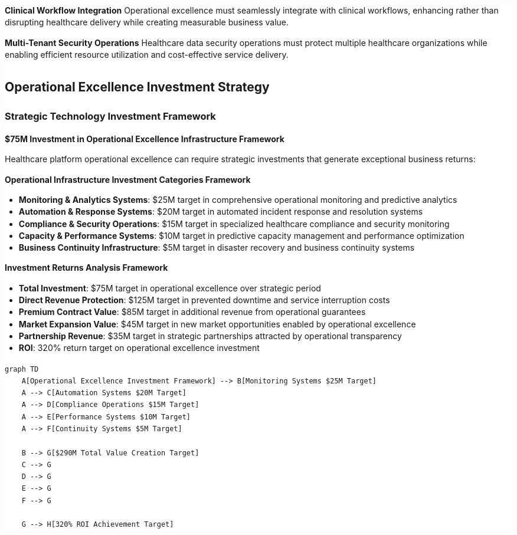 **Clinical Workflow Integration**
Operational excellence must seamlessly integrate with clinical workflows, enhancing rather than disrupting healthcare delivery while creating measurable business value.

**Multi-Tenant Security Operations**
Healthcare data security operations must protect multiple healthcare organizations while enabling efficient resource utilization and cost-effective service delivery.

## Operational Excellence Investment Strategy

### Strategic Technology Investment Framework

**$75M Investment in Operational Excellence Infrastructure Framework**

Healthcare platform operational excellence can require strategic investments that generate exceptional business returns:

**Operational Infrastructure Investment Categories Framework**
- **Monitoring & Analytics Systems**: $25M target in comprehensive operational monitoring and predictive analytics
- **Automation & Response Systems**: $20M target in automated incident response and resolution systems  
- **Compliance & Security Operations**: $15M target in specialized healthcare compliance and security monitoring
- **Capacity & Performance Systems**: $10M target in predictive capacity management and performance optimization
- **Business Continuity Infrastructure**: $5M target in disaster recovery and business continuity systems

**Investment Returns Analysis Framework**
- **Total Investment**: $75M target in operational excellence over strategic period
- **Direct Revenue Protection**: $125M target in prevented downtime and service interruption costs
- **Premium Contract Value**: $85M target in additional revenue from operational guarantees
- **Market Expansion Value**: $45M target in new market opportunities enabled by operational excellence
- **Partnership Revenue**: $35M target in strategic partnerships attracted by operational transparency
- **ROI**: 320% return target on operational excellence investment

```mermaid
graph TD
    A[Operational Excellence Investment Framework] --> B[Monitoring Systems $25M Target]
    A --> C[Automation Systems $20M Target]
    A --> D[Compliance Operations $15M Target]
    A --> E[Performance Systems $10M Target]
    A --> F[Continuity Systems $5M Target]
    
    B --> G[$290M Total Value Creation Target]
    C --> G
    D --> G
    E --> G
    F --> G
    
    G --> H[320% ROI Achievement Target]
```
